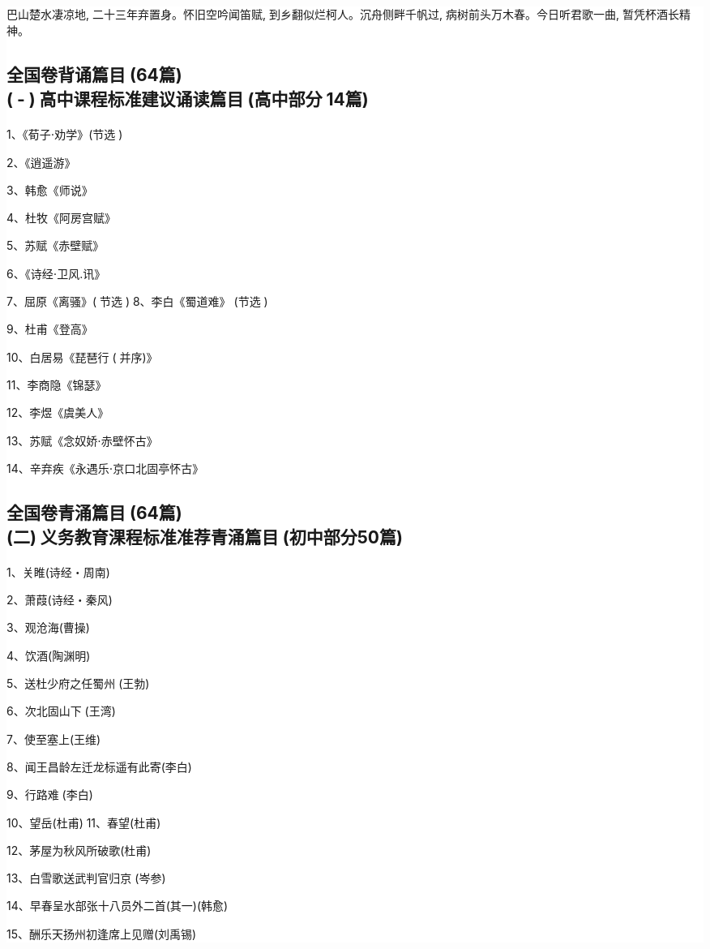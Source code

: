 巴山楚水凄凉地, 二十三年弃置身。怀旧空吟闻笛赋, 到乡翻似烂柯人。沉舟侧畔千帆过, 病树前头万木春。今日听君歌一曲, 暂凭杯酒长精神。

## 全国卷背诵篇目 (64篇) <br> ( - ) 高中课程标准建议诵读篇目 (高中部分 14篇)

1、《荀子$\cdot$劝学》(节选 )

2、《逍遥游》

3、韩愈《师说》

4、杜牧《阿房宫赋》

5、苏赋《赤壁赋》

6、《诗经$\cdot$卫风.讯》

7、屈原《离骚》( 节选 )
8、李白《蜀道难》 (节选 )

9、杜甫《登高》

10、白居易《琵琶行 ( 并序)》

11、李商隐《锦瑟》

12、李煜《虞美人》

13、苏赋《念奴娇$\cdot$赤壁怀古》

14、辛弃疾《永遇乐$\cdot$京口北固亭怀古》

## 全国卷青涌篇目 (64篇) <br> (二) 义务教育淉程标准准荐青涌篇目 (初中部分50篇)

1、关睢(诗经・周南)

2、萧葭(诗经・秦风)

3、观沧海(曹操)

4、饮酒(陶渊明)

5、送杜少府之任蜀州 (王勃)

6、次北固山下 (王湾)

7、使至塞上(王维)

8、闻王昌龄左迁龙标遥有此寄(李白)

9、行路难 (李白)

10、望岳(杜甫)
11、春望(杜甫)

12、茅屋为秋风所破歌(杜甫)

13、白雪歌送武判官归京 (岑参)

14、早春呈水部张十八员外二首(其一)(韩愈)

15、酬乐天扬州初逢席上见赠(刘禹锡)
